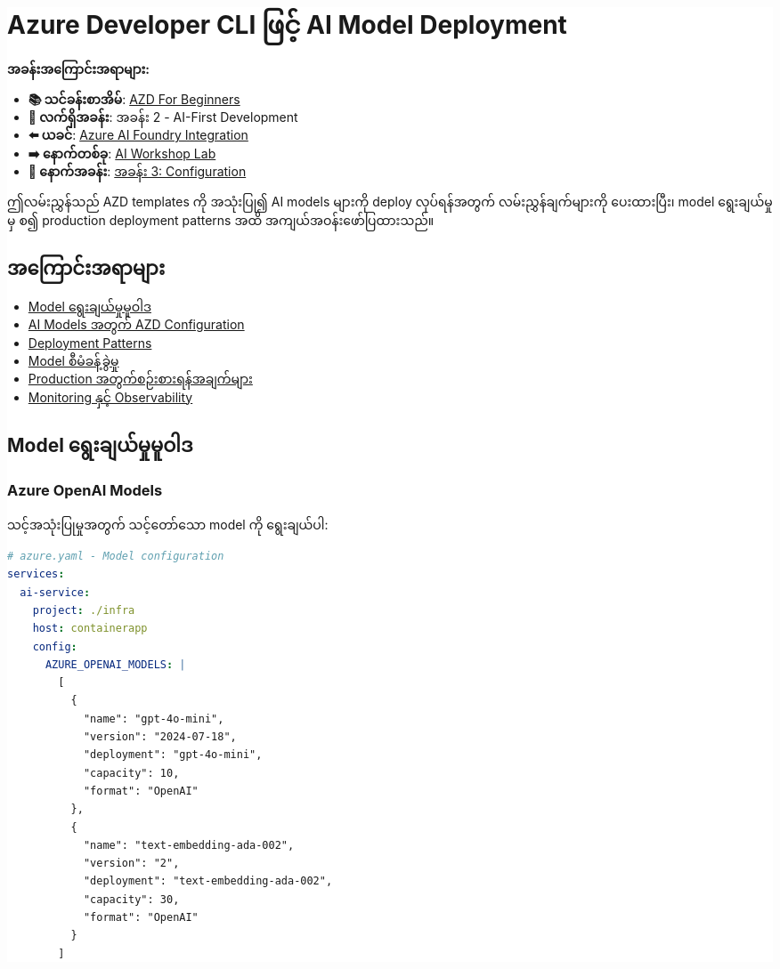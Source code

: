 
# Azure Developer CLI ဖြင့် AI Model Deployment

**အခန်းအကြောင်းအရာများ:**
- **📚 သင်ခန်းစာအိမ်**: [AZD For Beginners](../../README.md)
- **📖 လက်ရှိအခန်း**: အခန်း 2 - AI-First Development
- **⬅️ ယခင်**: [Azure AI Foundry Integration](azure-ai-foundry-integration.md)
- **➡️ နောက်တစ်ခု**: [AI Workshop Lab](ai-workshop-lab.md)
- **🚀 နောက်အခန်း**: [အခန်း 3: Configuration](../getting-started/configuration.md)

ဤလမ်းညွှန်သည် AZD templates ကို အသုံးပြု၍ AI models များကို deploy လုပ်ရန်အတွက် လမ်းညွှန်ချက်များကို ပေးထားပြီး၊ model ရွေးချယ်မှုမှ စ၍ production deployment patterns အထိ အကျယ်အဝန်းဖော်ပြထားသည်။

## အကြောင်းအရာများ

- [Model ရွေးချယ်မှုမူဝါဒ](../../../../docs/ai-foundry)
- [AI Models အတွက် AZD Configuration](../../../../docs/ai-foundry)
- [Deployment Patterns](../../../../docs/ai-foundry)
- [Model စီမံခန့်ခွဲမှု](../../../../docs/ai-foundry)
- [Production အတွက်စဉ်းစားရန်အချက်များ](../../../../docs/ai-foundry)
- [Monitoring နှင့် Observability](../../../../docs/ai-foundry)

## Model ရွေးချယ်မှုမူဝါဒ

### Azure OpenAI Models

သင့်အသုံးပြုမှုအတွက် သင့်တော်သော model ကို ရွေးချယ်ပါ:

```yaml
# azure.yaml - Model configuration
services:
  ai-service:
    project: ./infra
    host: containerapp
    config:
      AZURE_OPENAI_MODELS: |
        [
          {
            "name": "gpt-4o-mini",
            "version": "2024-07-18",
            "deployment": "gpt-4o-mini",
            "capacity": 10,
            "format": "OpenAI"
          },
          {
            "name": "text-embedding-ada-002",
            "version": "2",
            "deployment": "text-embedding-ada-002", 
            "capacity": 30,
            "format": "OpenAI"
          }
        ]
```
